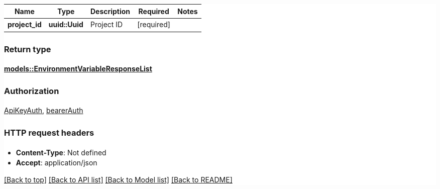 
Name | Type | Description  | Required | Notes
------------- | ------------- | ------------- | ------------- | -------------
**project_id** | **uuid::Uuid** | Project ID | [required] |

### Return type

[**models::EnvironmentVariableResponseList**](EnvironmentVariableResponseList.md)

### Authorization

[ApiKeyAuth](../README.md#ApiKeyAuth), [bearerAuth](../README.md#bearerAuth)

### HTTP request headers

- **Content-Type**: Not defined
- **Accept**: application/json

[[Back to top]](#) [[Back to API list]](../README.md#documentation-for-api-endpoints) [[Back to Model list]](../README.md#documentation-for-models) [[Back to README]](../README.md)


